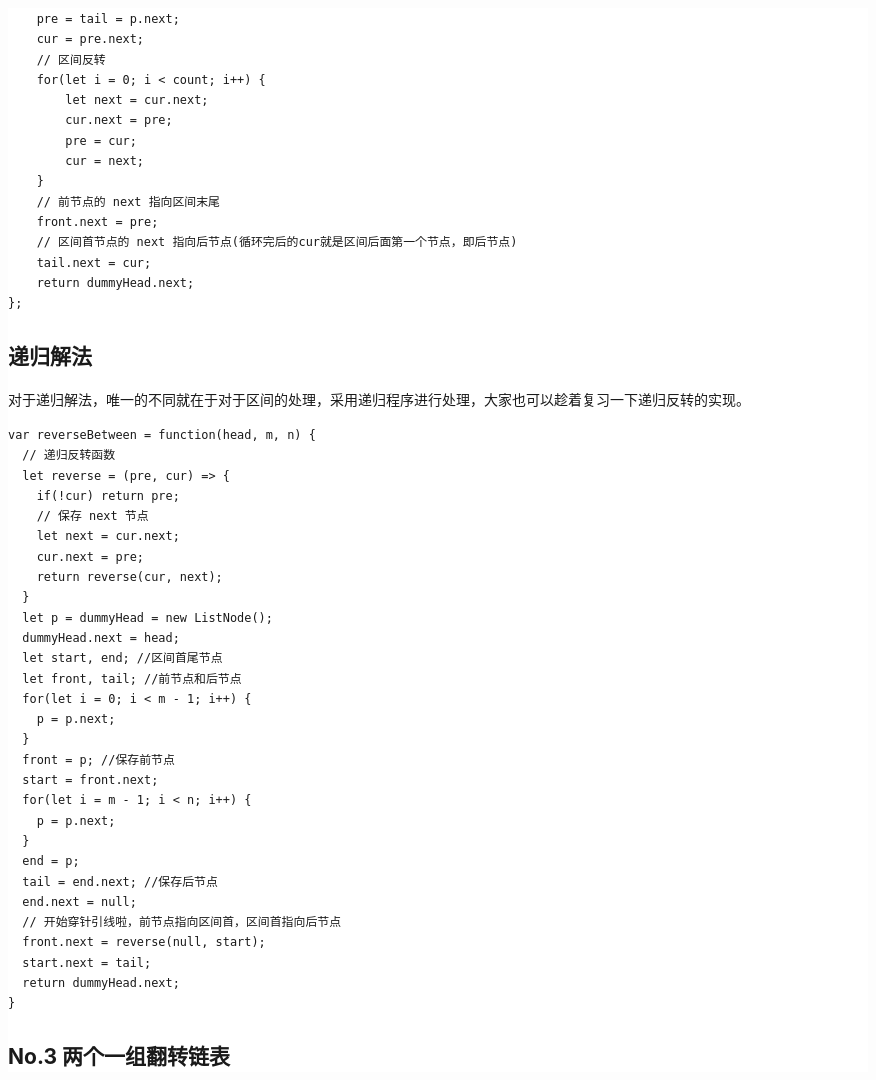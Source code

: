         pre = tail = p.next;
        cur = pre.next;
        // 区间反转
        for(let i = 0; i < count; i++) {
            let next = cur.next;
            cur.next = pre;
            pre = cur;
            cur = next;
        }
        // 前节点的 next 指向区间末尾
        front.next = pre;
        // 区间首节点的 next 指向后节点(循环完后的cur就是区间后面第一个节点，即后节点)
        tail.next = cur;
        return dummyHead.next;
    };

## 递归解法

对于递归解法，唯一的不同就在于对于区间的处理，采用递归程序进行处理，大家也可以趁着复习一下递归反转的实现。

    var reverseBetween = function(head, m, n) {
      // 递归反转函数
      let reverse = (pre, cur) => {
        if(!cur) return pre;
        // 保存 next 节点
        let next = cur.next;
        cur.next = pre;
        return reverse(cur, next);
      }
      let p = dummyHead = new ListNode();
      dummyHead.next = head;
      let start, end; //区间首尾节点
      let front, tail; //前节点和后节点
      for(let i = 0; i < m - 1; i++) {
        p = p.next;
      }
      front = p; //保存前节点
      start = front.next;
      for(let i = m - 1; i < n; i++) {
        p = p.next;
      }
      end = p;
      tail = end.next; //保存后节点
      end.next = null;
      // 开始穿针引线啦，前节点指向区间首，区间首指向后节点
      front.next = reverse(null, start);
      start.next = tail;
      return dummyHead.next;
    }

## No.3 两个一组翻转链表
